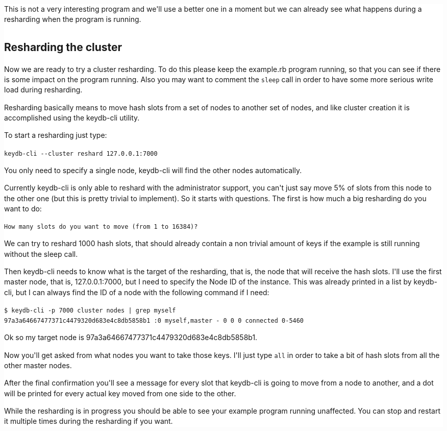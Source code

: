 This is not a very interesting program and we'll use a better one in a moment
but we can already see what happens during a resharding when the program
is running.

Resharding the cluster
---

Now we are ready to try a cluster resharding. To do this please
keep the example.rb program running, so that you can see if there is some
impact on the program running. Also you may want to comment the `sleep`
call in order to have some more serious write load during resharding.

Resharding basically means to move hash slots from a set of nodes to another
set of nodes, and like cluster creation it is accomplished using the
keydb-cli utility.

To start a resharding just type:

    keydb-cli --cluster reshard 127.0.0.1:7000

You only need to specify a single node, keydb-cli will find the other nodes
automatically.

Currently keydb-cli is only able to reshard with the administrator support,
you can't just say move 5% of slots from this node to the other one (but
this is pretty trivial to implement). So it starts with questions. The first
is how much a big resharding do you want to do:

    How many slots do you want to move (from 1 to 16384)?

We can try to reshard 1000 hash slots, that should already contain a non
trivial amount of keys if the example is still running without the sleep
call.

Then keydb-cli needs to know what is the target of the resharding, that is,
the node that will receive the hash slots.
I'll use the first master node, that is, 127.0.0.1:7000, but I need
to specify the Node ID of the instance. This was already printed in a
list by keydb-cli, but I can always find the ID of a node with the following
command if I need:

```
$ keydb-cli -p 7000 cluster nodes | grep myself
97a3a64667477371c4479320d683e4c8db5858b1 :0 myself,master - 0 0 0 connected 0-5460
```

Ok so my target node is 97a3a64667477371c4479320d683e4c8db5858b1.

Now you'll get asked from what nodes you want to take those keys.
I'll just type `all` in order to take a bit of hash slots from all the
other master nodes.

After the final confirmation you'll see a message for every slot that
keydb-cli is going to move from a node to another, and a dot will be printed
for every actual key moved from one side to the other.

While the resharding is in progress you should be able to see your
example program running unaffected. You can stop and restart it multiple times
during the resharding if you want.
